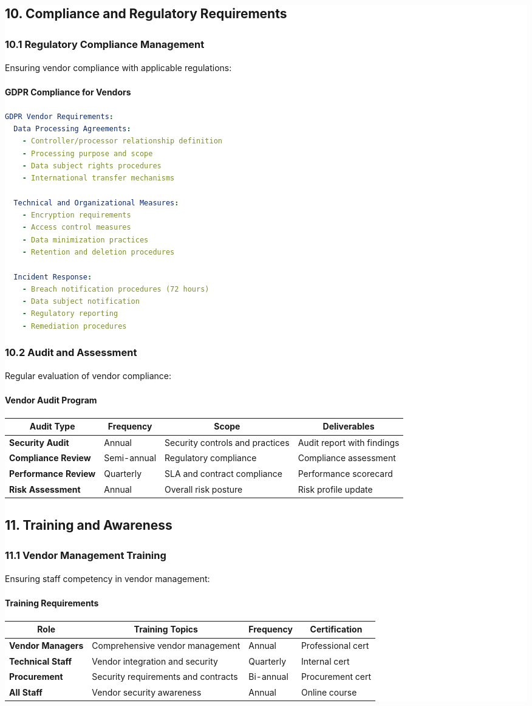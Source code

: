 
## 10. Compliance and Regulatory Requirements

### 10.1 Regulatory Compliance Management
Ensuring vendor compliance with applicable regulations:

#### GDPR Compliance for Vendors
```yaml
GDPR Vendor Requirements:
  Data Processing Agreements:
    - Controller/processor relationship definition
    - Processing purpose and scope
    - Data subject rights procedures
    - International transfer mechanisms
  
  Technical and Organizational Measures:
    - Encryption requirements
    - Access control measures
    - Data minimization practices
    - Retention and deletion procedures
  
  Incident Response:
    - Breach notification procedures (72 hours)
    - Data subject notification
    - Regulatory reporting
    - Remediation procedures
```

### 10.2 Audit and Assessment
Regular evaluation of vendor compliance:

#### Vendor Audit Program
| Audit Type | Frequency | Scope | Deliverables |
|------------|-----------|-------|--------------|
| **Security Audit** | Annual | Security controls and practices | Audit report with findings |
| **Compliance Review** | Semi-annual | Regulatory compliance | Compliance assessment |
| **Performance Review** | Quarterly | SLA and contract compliance | Performance scorecard |
| **Risk Assessment** | Annual | Overall risk posture | Risk profile update |

## 11. Training and Awareness

### 11.1 Vendor Management Training
Ensuring staff competency in vendor management:

#### Training Requirements
| Role | Training Topics | Frequency | Certification |
|------|----------------|-----------|---------------|
| **Vendor Managers** | Comprehensive vendor management | Annual | Professional cert |
| **Technical Staff** | Vendor integration and security | Quarterly | Internal cert |
| **Procurement** | Security requirements and contracts | Bi-annual | Procurement cert |
| **All Staff** | Vendor security awareness | Annual | Online course |
